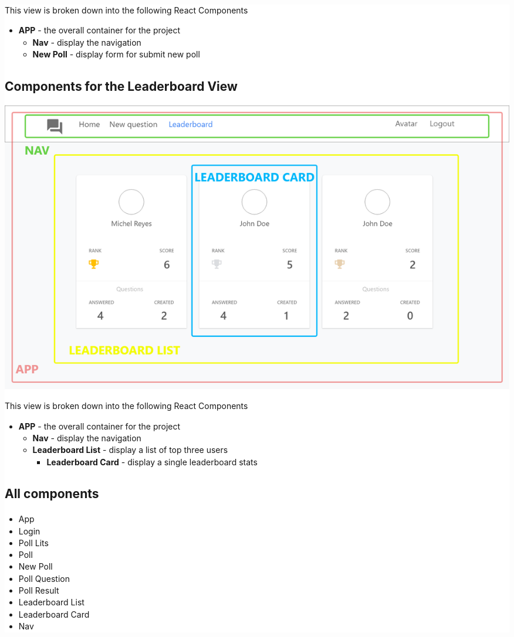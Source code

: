 This view is broken down into the following React Components

- **APP** - the overall container for the project
  - **Nav** - display the navigation
  - **New Poll** - display form for submit new poll

## Components for the Leaderboard View

![](./resources/Leaderboard-Component.png "Leaderboard")

This view is broken down into the following React Components

- **APP** - the overall container for the project
  - **Nav** - display the navigation
  - **Leaderboard List** - display a list of top three users
    - **Leaderboard Card** - display a single leaderboard stats

## All components

- App
- Login
- Poll Lits
- Poll
- New Poll
- Poll Question
- Poll Result
- Leaderboard List
- Leaderboard Card
- Nav
